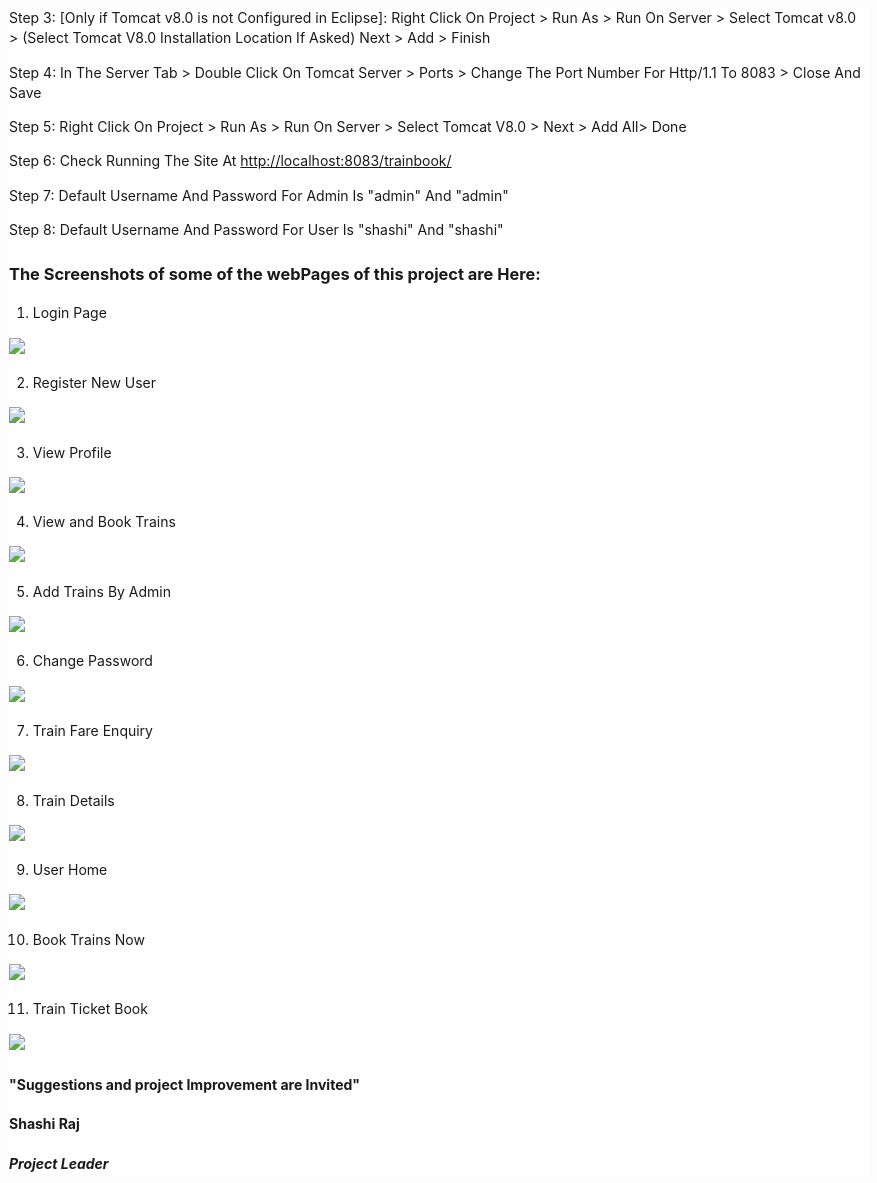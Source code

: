 Step 3: [Only if Tomcat v8.0 is not Configured in Eclipse]: Right Click On Project > Run As > Run On Server > Select Tomcat v8.0 > (Select Tomcat V8.0 Installation Location If Asked) Next > Add <project-name> > Finish

Step 4: In The Server Tab > Double Click On Tomcat Server > Ports  > Change The Port Number For Http/1.1 To 8083 > Close And Save

Step 5: Right Click On Project > Run As > Run On Server > Select Tomcat V8.0 > Next > Add All> Done

Step 6: Check Running The Site At  <a Href="Http://localhost:8083/trainbook/">http://localhost:8083/trainbook/</a>

Step 7: Default Username And Password For Admin Is "admin" And "admin"

Step 8: Default Username And Password For User Is "shashi" And "shashi"



### The Screenshots of some of the  webPages of this project are Here:

1. Login Page
<img src="https://github.com/shashirajraja/Train-Ticket-Reservation-System/blob/master/Screenshots/login.png" width="100%">


2. Register New User
<img src="https://github.com/shashirajraja/Train-Ticket-Reservation-System/blob/master/Screenshots/registeruser.png" width="100%">


3. View Profile
<img src="https://github.com/shashirajraja/Train-Ticket-Reservation-System/blob/master/Screenshots/viewprofile.png" width="100%">


4. View and Book Trains
<img src="https://github.com/shashirajraja/Train-Ticket-Reservation-System/blob/master/Screenshots/Search.png" width="100%">


5. Add Trains By Admin
<img src="https://github.com/shashirajraja/Train-Ticket-Reservation-System/blob/master/Screenshots/addtrains.png" width="100%">


6. Change Password
<img src="https://github.com/shashirajraja/Train-Ticket-Reservation-System/blob/master/Screenshots/passwordchange.png" width="100%">

7. Train Fare Enquiry
<img src="https://github.com/shashirajraja/Train-Ticket-Reservation-System/blob/master/Screenshots/fareenquiry.png" width="100%">

8. Train Details
<img src="https://github.com/shashirajraja/Train-Ticket-Reservation-System/blob/master/Screenshots/Availability.png" width= "100%">


9. User Home
<img src="https://github.com/shashirajraja/Train-Ticket-Reservation-System/blob/master/Screenshots/userhome.png" width="100%">


10. Book Trains Now
<img src="https://github.com/shashirajraja/Train-Ticket-Reservation-System/blob/master/Screenshots/booknow.png" width="100%">

11. Train Ticket Book
<img src="https://github.com/shashirajraja/Train-Ticket-Reservation-System/blob/master/Screenshots/TicketBook.png" width="100%">


#### "Suggestions and project Improvement are Invited"
#### Shashi Raj
##### Project Leader
